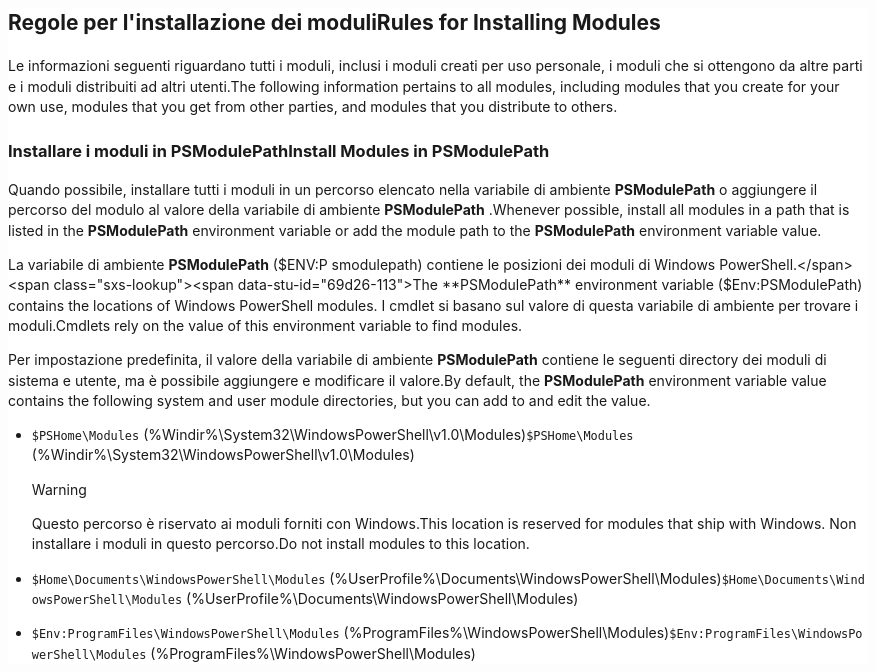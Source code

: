 ## <a name="rules-for-installing-modules"></a><span data-ttu-id="69d26-109">Regole per l'installazione dei moduli</span><span class="sxs-lookup"><span data-stu-id="69d26-109">Rules for Installing Modules</span></span>

<span data-ttu-id="69d26-110">Le informazioni seguenti riguardano tutti i moduli, inclusi i moduli creati per uso personale, i moduli che si ottengono da altre parti e i moduli distribuiti ad altri utenti.</span><span class="sxs-lookup"><span data-stu-id="69d26-110">The following information pertains to all modules, including modules that you create for your own use, modules that you get from other parties, and modules that you distribute to others.</span></span>

### <a name="install-modules-in-psmodulepath"></a><span data-ttu-id="69d26-111">Installare i moduli in PSModulePath</span><span class="sxs-lookup"><span data-stu-id="69d26-111">Install Modules in PSModulePath</span></span>

<span data-ttu-id="69d26-112">Quando possibile, installare tutti i moduli in un percorso elencato nella variabile di ambiente **PSModulePath** o aggiungere il percorso del modulo al valore della variabile di ambiente **PSModulePath** .</span><span class="sxs-lookup"><span data-stu-id="69d26-112">Whenever possible, install all modules in a path that is listed in the **PSModulePath** environment variable or add the module path to the **PSModulePath** environment variable value.</span></span>

<span data-ttu-id="69d26-113">La variabile di ambiente **PSModulePath** ($ENV:P smodulepath) contiene le posizioni dei moduli di Windows PowerShell.</span><span class="sxs-lookup"><span data-stu-id="69d26-113">The **PSModulePath** environment variable ($Env:PSModulePath) contains the locations of Windows PowerShell modules.</span></span> <span data-ttu-id="69d26-114">I cmdlet si basano sul valore di questa variabile di ambiente per trovare i moduli.</span><span class="sxs-lookup"><span data-stu-id="69d26-114">Cmdlets rely on the value of this environment variable to find modules.</span></span>

<span data-ttu-id="69d26-115">Per impostazione predefinita, il valore della variabile di ambiente **PSModulePath** contiene le seguenti directory dei moduli di sistema e utente, ma è possibile aggiungere e modificare il valore.</span><span class="sxs-lookup"><span data-stu-id="69d26-115">By default, the **PSModulePath** environment variable value contains the following system and user module directories, but you can add to and edit the value.</span></span>

- <span data-ttu-id="69d26-116">`$PSHome\Modules` (%Windir%\System32\WindowsPowerShell\v1.0\Modules)</span><span class="sxs-lookup"><span data-stu-id="69d26-116">`$PSHome\Modules` (%Windir%\System32\WindowsPowerShell\v1.0\Modules)</span></span>

  > [!WARNING]
  > <span data-ttu-id="69d26-117">Questo percorso è riservato ai moduli forniti con Windows.</span><span class="sxs-lookup"><span data-stu-id="69d26-117">This location is reserved for modules that ship with Windows.</span></span> <span data-ttu-id="69d26-118">Non installare i moduli in questo percorso.</span><span class="sxs-lookup"><span data-stu-id="69d26-118">Do not install modules to this location.</span></span>

- <span data-ttu-id="69d26-119">`$Home\Documents\WindowsPowerShell\Modules` (%UserProfile%\Documents\WindowsPowerShell\Modules)</span><span class="sxs-lookup"><span data-stu-id="69d26-119">`$Home\Documents\WindowsPowerShell\Modules` (%UserProfile%\Documents\WindowsPowerShell\Modules)</span></span>

- <span data-ttu-id="69d26-120">`$Env:ProgramFiles\WindowsPowerShell\Modules` (%ProgramFiles%\WindowsPowerShell\Modules)</span><span class="sxs-lookup"><span data-stu-id="69d26-120">`$Env:ProgramFiles\WindowsPowerShell\Modules` (%ProgramFiles%\WindowsPowerShell\Modules)</span></span>
